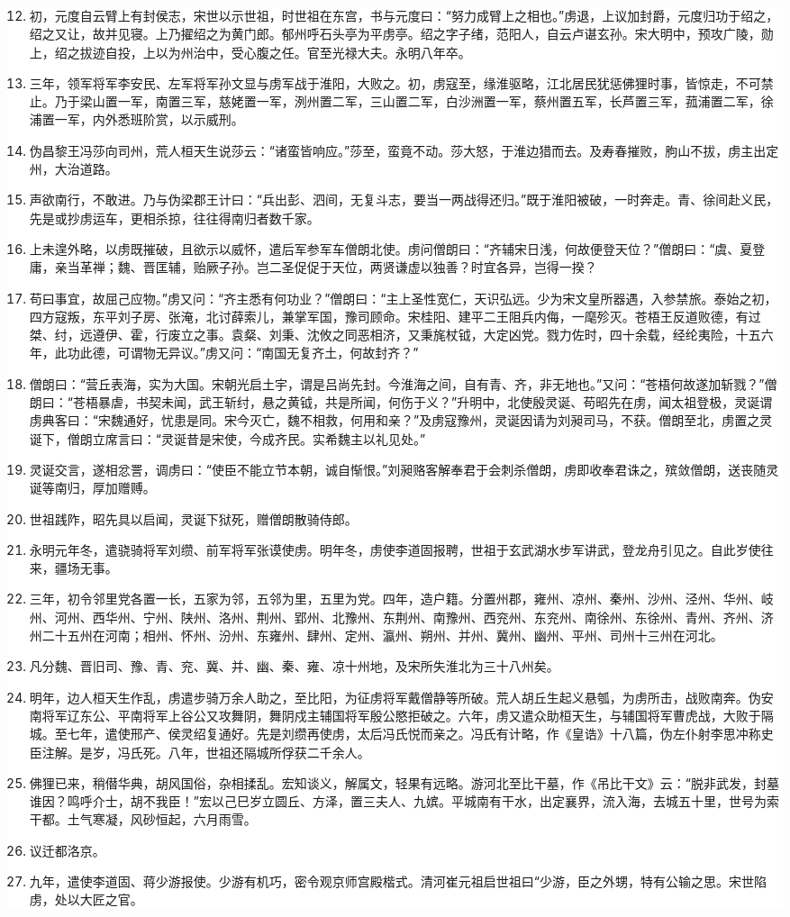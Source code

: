 12. <span id="魏虏-12"></span>
初，元度自云臂上有封侯志，宋世以示世祖，时世祖在东宫，书与元度曰：“努力成臂上之相也。”虏退，上议加封爵，元度归功于绍之，绍之又让，故并见寝。上乃擢绍之为黄门郎。郁州呼石头亭为平虏亭。绍之字子绪，范阳人，自云卢谌玄孙。宋大明中，预攻广陵，勋上，绍之拔迹自投，上以为州治中，受心腹之任。官至光禄大夫。永明八年卒。

13. <span id="魏虏-13"></span>
三年，领军将军李安民、左军将军孙文显与虏军战于淮阳，大败之。初，虏寇至，缘淮驱略，江北居民犹惩佛狸时事，皆惊走，不可禁止。乃于梁山置一军，南置三军，慈姥置一军，洌州置二军，三山置二军，白沙洲置一军，蔡州置五军，长芦置三军，菰浦置二军，徐浦置一军，内外悉班阶赏，以示威刑。

14. <span id="魏虏-14"></span>
伪昌黎王冯莎向司州，荒人桓天生说莎云：“诸蛮皆响应。”莎至，蛮竟不动。莎大怒，于淮边猎而去。及寿春摧败，朐山不拔，虏主出定州，大治道路。

15. <span id="魏虏-15"></span>
声欲南行，不敢进。乃与伪梁郡王计曰：“兵出彭、泗间，无复斗志，要当一两战得还归。”既于淮阳被破，一时奔走。青、徐间赴义民，先是或抄虏运车，更相杀掠，往往得南归者数千家。

16. <span id="魏虏-16"></span>
上未遑外略，以虏既摧破，且欲示以威怀，遣后军参军车僧朗北使。虏问僧朗曰：“齐辅宋日浅，何故便登天位？”僧朗曰：“虞、夏登庸，亲当革禅；魏、晋匡辅，贻厥子孙。岂二圣促促于天位，两贤谦虚以独善？时宜各异，岂得一揆？

17. <span id="魏虏-17"></span>
苟曰事宜，故屈己应物。”虏又问：“齐主悉有何功业？”僧朗曰：“主上圣性宽仁，天识弘远。少为宋文皇所器遇，入参禁旅。泰始之初，四方寇叛，东平刘子房、张淹，北讨薛索儿，兼掌军国，豫司顾命。宋桂阳、建平二王阻兵内侮，一麾殄灭。苍梧王反道败德，有过桀、纣，远遵伊、霍，行废立之事。袁粲、刘秉、沈攸之同恶相济，又秉旄杖钺，大定凶党。戮力佐时，四十余载，经纶夷险，十五六年，此功此德，可谓物无异议。”虏又问：“南国无复齐土，何故封齐？”

18. <span id="魏虏-18"></span>
僧朗曰：“营丘表海，实为大国。宋朝光启土宇，谓是吕尚先封。今淮海之间，自有青、齐，非无地也。”又问：“苍梧何故遂加斩戮？”僧朗曰：“苍梧暴虐，书契未闻，武王斩纣，悬之黄钺，共是所闻，何伤于义？”升明中，北使殷灵诞、苟昭先在虏，闻太祖登极，灵诞谓虏典客曰：“宋魏通好，忧患是同。宋今灭亡，魏不相救，何用和亲？”及虏寇豫州，灵诞因请为刘昶司马，不获。僧朗至北，虏置之灵诞下，僧朗立席言曰：“灵诞昔是宋使，今成齐民。实希魏主以礼见处。”

19. <span id="魏虏-19"></span>
灵诞交言，遂相忿詈，调虏曰：“使臣不能立节本朝，诚自惭恨。”刘昶赂客解奉君于会刺杀僧朗，虏即收奉君诛之，殡敛僧朗，送丧随灵诞等南归，厚加赠赙。

20. <span id="魏虏-20"></span>
世祖践阼，昭先具以启闻，灵诞下狱死，赠僧朗散骑侍郎。

21. <span id="魏虏-21"></span>
永明元年冬，遣骁骑将军刘缵、前军将军张谟使虏。明年冬，虏使李道固报聘，世祖于玄武湖水步军讲武，登龙舟引见之。自此岁使往来，疆场无事。

22. <span id="魏虏-22"></span>
三年，初令邻里党各置一长，五家为邻，五邻为里，五里为党。四年，造户籍。分置州郡，雍州、凉州、秦州、沙州、泾州、华州、岐州、河州、西华州、宁州、陕州、洛州、荆州、郢州、北豫州、东荆州、南豫州、西兖州、东兖州、南徐州、东徐州、青州、齐州、济州二十五州在河南；相州、怀州、汾州、东雍州、肆州、定州、瀛州、朔州、并州、冀州、幽州、平州、司州十三州在河北。

23. <span id="魏虏-23"></span>
凡分魏、晋旧司、豫、青、兖、冀、并、幽、秦、雍、凉十州地，及宋所失淮北为三十八州矣。

24. <span id="魏虏-24"></span>
明年，边人桓天生作乱，虏遣步骑万余人助之，至比阳，为征虏将军戴僧静等所破。荒人胡丘生起义悬瓠，为虏所击，战败南奔。伪安南将军辽东公、平南将军上谷公又攻舞阴，舞阴戍主辅国将军殷公愍拒破之。六年，虏又遣众助桓天生，与辅国将军曹虎战，大败于隔城。至七年，遣使邢产、侯灵绍复通好。先是刘缵再使虏，太后冯氏悦而亲之。冯氏有计略，作《皇诰》十八篇，伪左仆射李思冲称史臣注解。是岁，冯氏死。八年，世祖还隔城所俘获二千余人。

25. <span id="魏虏-25"></span>
佛狸已来，稍僣华典，胡风国俗，杂相揉乱。宏知谈义，解属文，轻果有远略。游河北至比干墓，作《吊比干文》云：“脱非武发，封墓谁因？鸣呼介士，胡不我臣！”宏以己巳岁立圆丘、方泽，置三夫人、九嫔。平城南有干水，出定襄界，流入海，去城五十里，世号为索干都。土气寒凝，风砂恒起，六月雨雪。

26. <span id="魏虏-26"></span>
议迁都洛京。

27. <span id="魏虏-27"></span>
九年，遣使李道固、蒋少游报使。少游有机巧，密令观京师宫殿楷式。清河崔元祖启世祖曰“少游，臣之外甥，特有公输之思。宋世陷虏，处以大匠之官。
